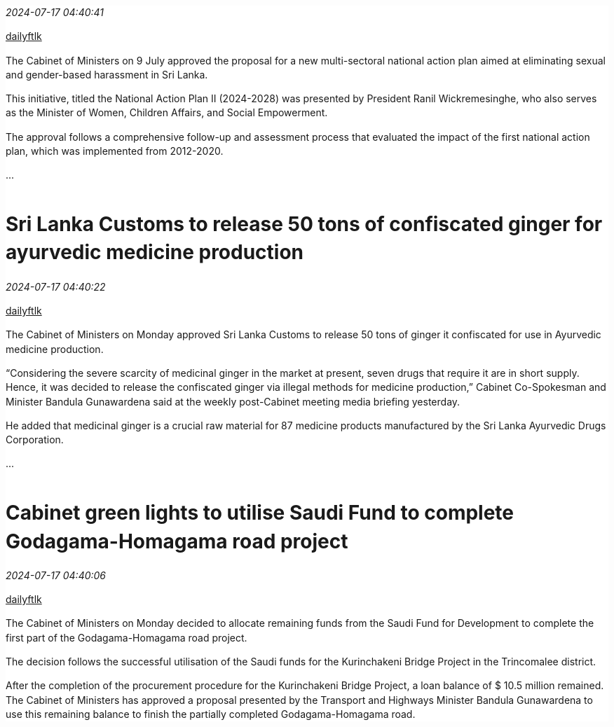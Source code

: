 *2024-07-17 04:40:41*

[dailyftlk](https://www.ft.lk/news/Cabinet-approves-second-national-action-plan-to-eliminate-sexual-and-gender-based-harassment/56-764348)

The Cabinet of Ministers on 9 July approved the proposal for a new multi-sectoral national action plan aimed at eliminating sexual and gender-based harassment in Sri Lanka.

This initiative, titled the National Action Plan II (2024-2028) was presented by President Ranil Wickremesinghe, who also serves as the Minister of Women, Children Affairs, and Social Empowerment.

The approval follows a comprehensive follow-up and assessment process that evaluated the impact of the first national action plan, which was implemented from 2012-2020.

...



# Sri Lanka Customs to release 50 tons of confiscated ginger for ayurvedic medicine production

*2024-07-17 04:40:22*

[dailyftlk](https://www.ft.lk/news/Sri-Lanka-Customs-to-release-50-tons-of-confiscated-ginger-for-ayurvedic-medicine-production/56-764347)

The Cabinet of Ministers on Monday approved Sri Lanka Customs to release 50 tons of ginger it confiscated for use in Ayurvedic medicine production.

“Considering the severe scarcity of medicinal ginger in the market at present, seven drugs that require it are in short supply. Hence, it was decided to release the confiscated ginger via illegal methods for medicine production,” Cabinet Co-Spokesman and Minister Bandula Gunawardena said at the weekly post-Cabinet meeting media briefing yesterday.

He added that medicinal ginger is a crucial raw material for 87 medicine products manufactured by the Sri Lanka Ayurvedic Drugs Corporation.

...



# Cabinet green lights to utilise Saudi Fund to complete Godagama-Homagama road project

*2024-07-17 04:40:06*

[dailyftlk](https://www.ft.lk/news/Cabinet-green-lights-to-utilise-Saudi-Fund-to-complete-Godagama-Homagama-road-project/56-764346)

The Cabinet of Ministers on Monday decided to allocate remaining funds from the Saudi Fund for Development to complete the first part of the Godagama-Homagama road project.

The decision follows the successful utilisation of the Saudi funds for the Kurinchakeni Bridge Project in the Trincomalee district.

After the completion of the procurement procedure for the Kurinchakeni Bridge Project, a loan balance of $ 10.5 million remained. The Cabinet of Ministers has approved a proposal presented by the Transport and Highways Minister Bandula Gunawardena to use this remaining balance to finish the partially completed Godagama-Homagama road.
